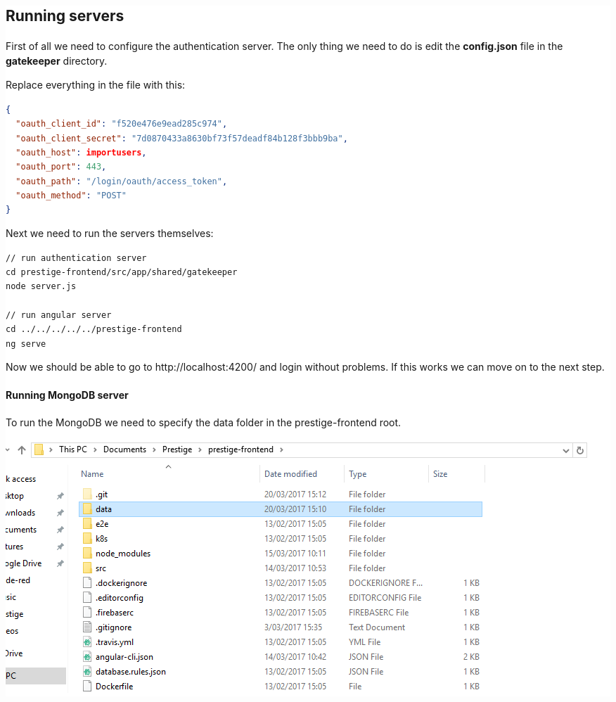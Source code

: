 ## Running servers

First of all we need to configure the authentication server. The only thing we need to do is edit the __config.json__ file in the __gatekeeper__ directory.

Replace everything in the file with this:
```json
{
  "oauth_client_id": "f520e476e9ead285c974",
  "oauth_client_secret": "7d0870433a8630bf73f57deadf84b128f3bbb9ba",
  "oauth_host": importusers,
  "oauth_port": 443,
  "oauth_path": "/login/oauth/access_token",
  "oauth_method": "POST"
}
```

Next we need to run the servers themselves:

```shell
// run authentication server
cd prestige-frontend/src/app/shared/gatekeeper
node server.js

// run angular server
cd ../../../../../prestige-frontend
ng serve
```

Now we should be able to go to http://localhost:4200/ and login without problems. If this works we can move on to the next step.

#### Running MongoDB server

To run the MongoDB we need to specify the data folder in the prestige-frontend root.

![Database Folder](database-folder.png)
